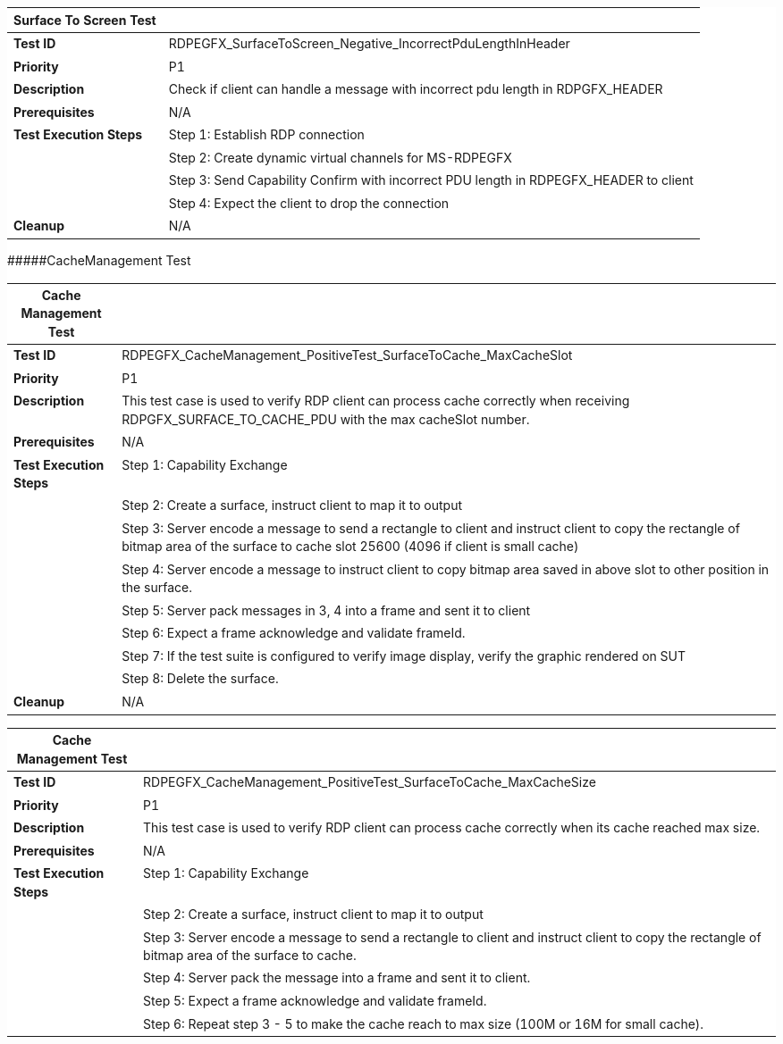 |  **Surface To Screen Test**| | 
| -------------| ------------- |
|  **Test ID**| RDPEGFX\_SurfaceToScreen\_Negative\_IncorrectPduLengthInHeader| 
|  **Priority**| P1| 
|  **Description** | Check if client can handle a message with incorrect pdu length in RDPGFX\_HEADER| 
|  **Prerequisites**| N/A| 
|  **Test Execution Steps**| Step 1: Establish RDP connection| 
| | Step 2: Create dynamic virtual channels for MS-RDPEGFX| 
| | Step 3: Send Capability Confirm with incorrect PDU length in RDPEGFX_HEADER to client| 
| | Step 4: Expect the client to drop the connection| 
|  **Cleanup**| N/A| 

#####CacheManagement Test

|  **Cache Management Test**| | 
| -------------| ------------- |
|  **Test ID**| RDPEGFX\_CacheManagement\_PositiveTest\_SurfaceToCache_MaxCacheSlot| 
|  **Priority**| P1| 
|  **Description** | This test case is used to verify RDP client can process cache correctly when receiving RDPGFX\_SURFACE\_TO\_CACHE_PDU with the max cacheSlot number.| 
|  **Prerequisites**| N/A| 
|  **Test Execution Steps**| Step 1: Capability Exchange| 
| | Step 2: Create a surface, instruct client to map it to output | 
| | Step 3: Server encode a message to send a rectangle to client and instruct client to copy the rectangle of bitmap area of the surface to cache slot 25600 (4096 if client is small cache)| 
| | Step 4: Server encode a message to instruct client to copy bitmap area saved in above slot to other position in the surface.| 
| | Step 5: Server pack messages in 3, 4 into a frame and sent it to client | 
| | Step 6: Expect a frame acknowledge and validate frameId.| 
| | Step 7: If the test suite is configured to verify image display, verify the graphic rendered on SUT| 
| | Step 8: Delete the surface.| 
|  **Cleanup**| N/A| 

|  **Cache Management Test**| | 
| -------------| ------------- |
|  **Test ID**| RDPEGFX\_CacheManagement\_PositiveTest\_SurfaceToCache_MaxCacheSize| 
|  **Priority**| P1| 
|  **Description** | This test case is used to verify RDP client can process cache correctly when its cache reached max size.| 
|  **Prerequisites**| N/A| 
|  **Test Execution Steps**| Step 1: Capability Exchange| 
| | Step 2: Create a surface, instruct client to map it to output | 
| | Step 3: Server encode a message to send a rectangle to client and instruct client to copy the rectangle of bitmap area of the surface to cache.| 
| | Step 4: Server pack the message into a frame and sent it to client. | 
| | Step 5: Expect a frame acknowledge and validate frameId.| 
| | Step 6: Repeat step 3 - 5 to make the cache reach to max size (100M or 16M for small cache). | 